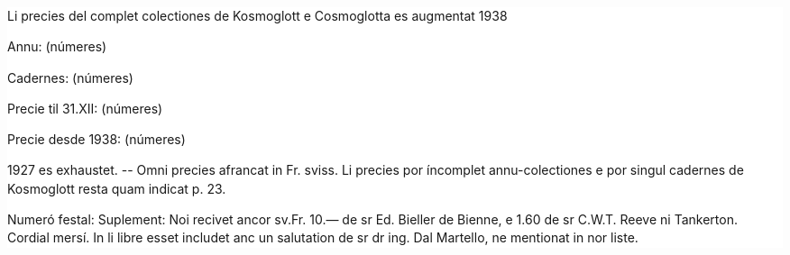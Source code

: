 
Li precies del complet colectiones de Kosmoglott e Cosmoglotta es
augmentat 1938

Annu: (númeres)

Cadernes: (númeres)

Precie til 31.XII: (númeres)

Precie desde 1938: (númeres)

1927 es exhaustet. -- Omni precies afrancat in Fr. sviss. Li precies por
íncomplet annu-colectiones e por singul cadernes de Kosmoglott resta
quam indicat p. 23.

Numeró festal: Suplement: Noi recivet ancor sv.Fr. 10.— de sr Ed.
Bieller de Bienne, e 1.60 de sr C.W.T. Reeve ni Tankerton. Cordial
mersí. In li libre esset includet anc un salutation de sr dr ing. Dal
Martello, ne mentionat in nor liste.




